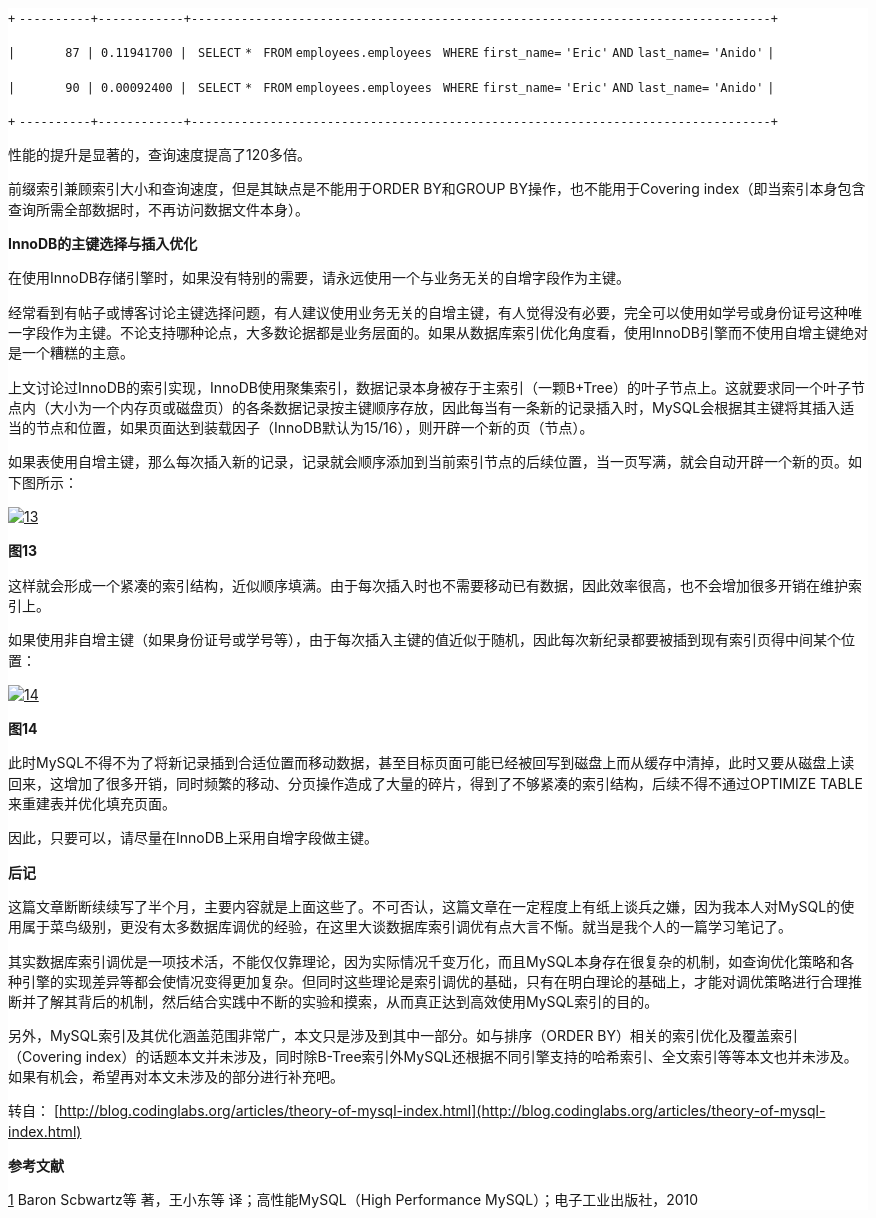 `+` `----------+------------+---------------------------------------------------------------------------------+`

`|       87 | 0.11941700 | ` `SELECT` `* ` `FROM` `employees.employees ` `WHERE` `first_name=` `'Eric'` `AND` `last_name=` `'Anido'` `|`

`|       90 | 0.00092400 | ` `SELECT` `* ` `FROM` `employees.employees ` `WHERE` `first_name=` `'Eric'` `AND` `last_name=` `'Anido'` `|`

`+` `----------+------------+---------------------------------------------------------------------------------+`

性能的提升是显著的，查询速度提高了120多倍。

前缀索引兼顾索引大小和查询速度，但是其缺点是不能用于ORDER BY和GROUP BY操作，也不能用于Covering index（即当索引本身包含查询所需全部数据时，不再访问数据文件本身）。

**InnoDB的主键选择与插入优化**

在使用InnoDB存储引擎时，如果没有特别的需要，请永远使用一个与业务无关的自增字段作为主键。

经常看到有帖子或博客讨论主键选择问题，有人建议使用业务无关的自增主键，有人觉得没有必要，完全可以使用如学号或身份证号这种唯一字段作为主键。不论支持哪种论点，大多数论据都是业务层面的。如果从数据库索引优化角度看，使用InnoDB引擎而不使用自增主键绝对是一个糟糕的主意。

上文讨论过InnoDB的索引实现，InnoDB使用聚集索引，数据记录本身被存于主索引（一颗B+Tree）的叶子节点上。这就要求同一个叶子节点内（大小为一个内存页或磁盘页）的各条数据记录按主键顺序存放，因此每当有一条新的记录插入时，MySQL会根据其主键将其插入适当的节点和位置，如果页面达到装载因子（InnoDB默认为15/16），则开辟一个新的页（节点）。

如果表使用自增主键，那么每次插入新的记录，记录就会顺序添加到当前索引节点的后续位置，当一页写满，就会自动开辟一个新的页。如下图所示：

[![13](http://blog.haohtml.com/wp-content/uploads/2012/09/13.png)][13]

**图13**

这样就会形成一个紧凑的索引结构，近似顺序填满。由于每次插入时也不需要移动已有数据，因此效率很高，也不会增加很多开销在维护索引上。

如果使用非自增主键（如果身份证号或学号等），由于每次插入主键的值近似于随机，因此每次新纪录都要被插到现有索引页得中间某个位置：

[![14](http://blog.haohtml.com/wp-content/uploads/2012/09/14.png)][14]

**图14**

此时MySQL不得不为了将新记录插到合适位置而移动数据，甚至目标页面可能已经被回写到磁盘上而从缓存中清掉，此时又要从磁盘上读回来，这增加了很多开销，同时频繁的移动、分页操作造成了大量的碎片，得到了不够紧凑的索引结构，后续不得不通过OPTIMIZE TABLE来重建表并优化填充页面。

因此，只要可以，请尽量在InnoDB上采用自增字段做主键。

**后记**

这篇文章断断续续写了半个月，主要内容就是上面这些了。不可否认，这篇文章在一定程度上有纸上谈兵之嫌，因为我本人对MySQL的使用属于菜鸟级别，更没有太多数据库调优的经验，在这里大谈数据库索引调优有点大言不惭。就当是我个人的一篇学习笔记了。

其实数据库索引调优是一项技术活，不能仅仅靠理论，因为实际情况千变万化，而且MySQL本身存在很复杂的机制，如查询优化策略和各种引擎的实现差异等都会使情况变得更加复杂。但同时这些理论是索引调优的基础，只有在明白理论的基础上，才能对调优策略进行合理推断并了解其背后的机制，然后结合实践中不断的实验和摸索，从而真正达到高效使用MySQL索引的目的。

另外，MySQL索引及其优化涵盖范围非常广，本文只是涉及到其中一部分。如与排序（ORDER BY）相关的索引优化及覆盖索引（Covering index）的话题本文并未涉及，同时除B-Tree索引外MySQL还根据不同引擎支持的哈希索引、全文索引等等本文也并未涉及。如果有机会，希望再对本文未涉及的部分进行补充吧。

转自： [http://blog.codinglabs.org/articles/theory-of-mysql-index.html](http://blog.codinglabs.org/articles/theory-of-mysql-index.html)

**参考文献**

[1] Baron Scbwartz等 著，王小东等 译；高性能MySQL（High Performance MySQL）；电子工业出版社，2010


 [1]: http://blog.haohtml.com/wp-content/uploads/2012/09/1.png
 [2]: http://blog.haohtml.com/wp-content/uploads/2012/09/2.png
 [3]: http://blog.haohtml.com/wp-content/uploads/2012/09/3.png
 [4]: http://blog.haohtml.com/wp-content/uploads/2012/09/4.png
 [5]: http://blog.haohtml.com/wp-content/uploads/2012/09/5.png
 [6]: http://blog.haohtml.com/wp-content/uploads/2012/09/6.png
 [7]: http://blog.haohtml.com/wp-content/uploads/2012/09/7.png
 [8]: http://blog.haohtml.com/wp-content/uploads/2012/09/8.png
 [9]: http://blog.haohtml.com/wp-content/uploads/2012/09/9.png
 [10]: http://blog.haohtml.com/wp-content/uploads/2012/09/10.png
 [11]: http://blog.haohtml.com/wp-content/uploads/2012/09/11.png
 [12]: http://blog.haohtml.com/wp-content/uploads/2012/09/12.png
 [13]: http://blog.haohtml.com/wp-content/uploads/2012/09/13.png
 [14]: http://blog.haohtml.com/wp-content/uploads/2012/09/14.png